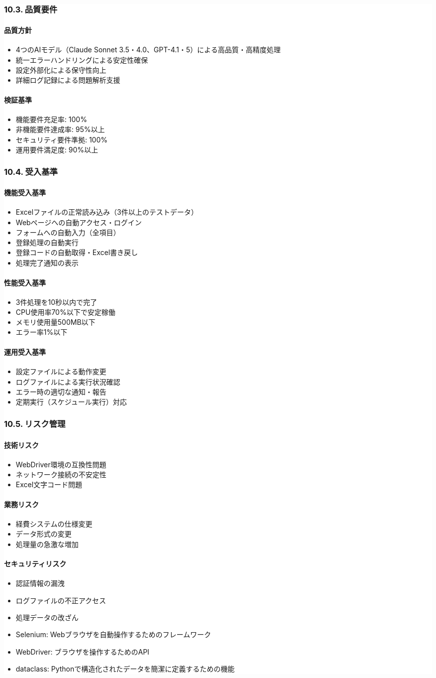 ### 10.3. 品質要件

#### 品質方針
- 4つのAIモデル（Claude Sonnet 3.5・4.0、GPT-4.1・5）による高品質・高精度処理
- 統一エラーハンドリングによる安定性確保
- 設定外部化による保守性向上
- 詳細ログ記録による問題解析支援

#### 検証基準
- 機能要件充足率: 100%
- 非機能要件達成率: 95%以上
- セキュリティ要件準拠: 100%
- 運用要件満足度: 90%以上

### 10.4. 受入基準

#### 機能受入基準
- Excelファイルの正常読み込み（3件以上のテストデータ）
- Webページへの自動アクセス・ログイン
- フォームへの自動入力（全項目）
- 登録処理の自動実行
- 登録コードの自動取得・Excel書き戻し
- 処理完了通知の表示

#### 性能受入基準
- 3件処理を10秒以内で完了
- CPU使用率70%以下で安定稼働
- メモリ使用量500MB以下
- エラー率1%以下

#### 運用受入基準
- 設定ファイルによる動作変更
- ログファイルによる実行状況確認
- エラー時の適切な通知・報告
- 定期実行（スケジュール実行）対応

### 10.5. リスク管理

#### 技術リスク
- WebDriver環境の互換性問題
- ネットワーク接続の不安定性
- Excel文字コード問題

#### 業務リスク
- 経費システムの仕様変更
- データ形式の変更
- 処理量の急激な増加

#### セキュリティリスク
- 認証情報の漏洩
- ログファイルの不正アクセス
- 処理データの改ざん

- Selenium: Webブラウザを自動操作するためのフレームワーク
- WebDriver: ブラウザを操作するためのAPI
- dataclass: Pythonで構造化されたデータを簡潔に定義するための機能
